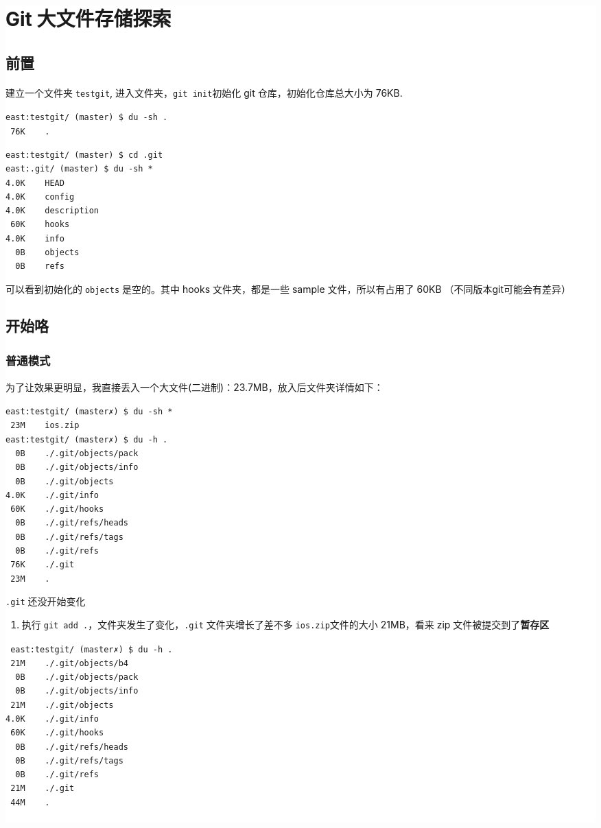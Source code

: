 # Git 大文件存储探索

## 前置

建立一个文件夹 `testgit`, 进入文件夹，`git init`初始化 git 仓库，初始化仓库总大小为 76KB.

```shell
east:testgit/ (master) $ du -sh . 
 76K	.
```

```shell
east:testgit/ (master) $ cd .git                                   
east:.git/ (master) $ du -sh *                                    
4.0K	HEAD
4.0K	config
4.0K	description
 60K	hooks
4.0K	info
  0B	objects
  0B	refs
```

可以看到初始化的 `objects` 是空的。其中 hooks 文件夹，都是一些 sample 文件，所以有占用了 60KB （不同版本git可能会有差异）



## 开始咯

### 普通模式

为了让效果更明显，我直接丢入一个大文件(二进制)：23.7MB，放入后文件夹详情如下：

```shell
east:testgit/ (master✗) $ du -sh *                             
 23M	ios.zip
east:testgit/ (master✗) $ du -h . 
  0B	./.git/objects/pack
  0B	./.git/objects/info
  0B	./.git/objects
4.0K	./.git/info
 60K	./.git/hooks
  0B	./.git/refs/heads
  0B	./.git/refs/tags
  0B	./.git/refs
 76K	./.git
 23M	.
```

`.git` 还没开始变化

1. 执行 `git add .`，文件夹发生了变化，`.git` 文件夹增长了差不多 `ios.zip`文件的大小 21MB，看来 zip 文件被提交到了**暂存区** 

```shell
 east:testgit/ (master✗) $ du -h .                                
 21M	./.git/objects/b4
  0B	./.git/objects/pack
  0B	./.git/objects/info
 21M	./.git/objects
4.0K	./.git/info
 60K	./.git/hooks
  0B	./.git/refs/heads
  0B	./.git/refs/tags
  0B	./.git/refs
 21M	./.git
 44M	.
 
```